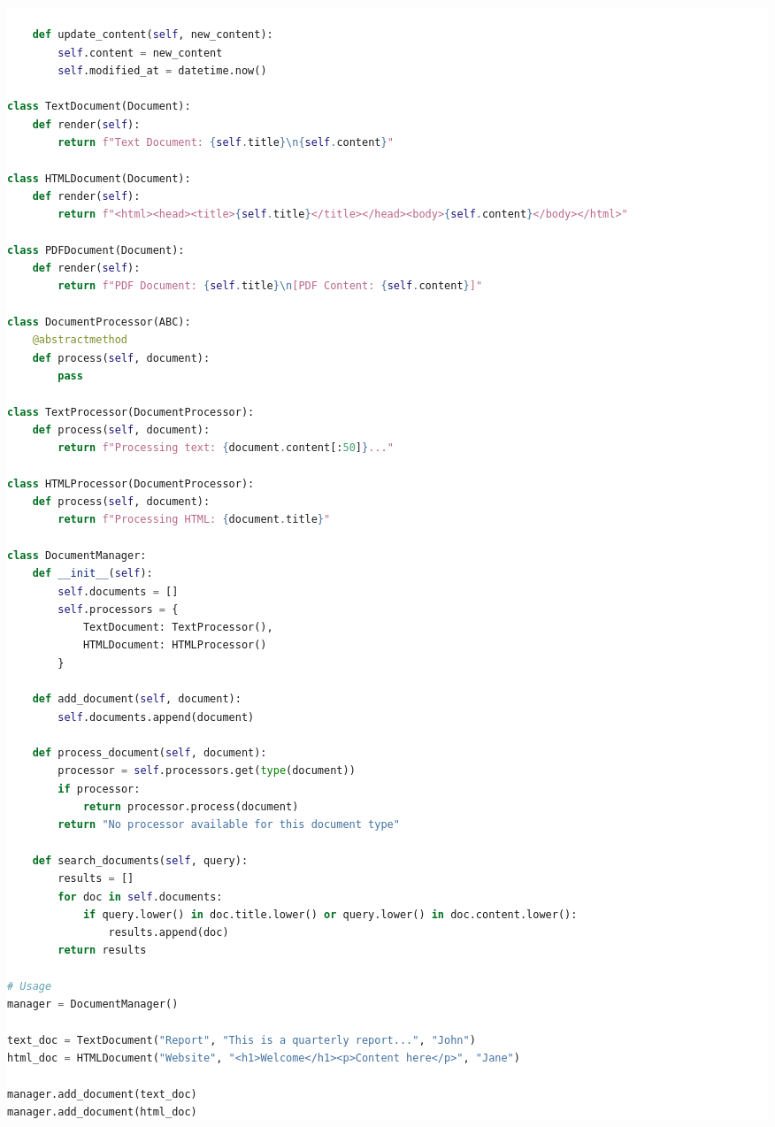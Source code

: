 ```python
    
    def update_content(self, new_content):
        self.content = new_content
        self.modified_at = datetime.now()

class TextDocument(Document):
    def render(self):
        return f"Text Document: {self.title}\n{self.content}"

class HTMLDocument(Document):
    def render(self):
        return f"<html><head><title>{self.title}</title></head><body>{self.content}</body></html>"

class PDFDocument(Document):
    def render(self):
        return f"PDF Document: {self.title}\n[PDF Content: {self.content}]"

class DocumentProcessor(ABC):
    @abstractmethod
    def process(self, document):
        pass

class TextProcessor(DocumentProcessor):
    def process(self, document):
        return f"Processing text: {document.content[:50]}..."

class HTMLProcessor(DocumentProcessor):
    def process(self, document):
        return f"Processing HTML: {document.title}"

class DocumentManager:
    def __init__(self):
        self.documents = []
        self.processors = {
            TextDocument: TextProcessor(),
            HTMLDocument: HTMLProcessor()
        }
    
    def add_document(self, document):
        self.documents.append(document)
    
    def process_document(self, document):
        processor = self.processors.get(type(document))
        if processor:
            return processor.process(document)
        return "No processor available for this document type"
    
    def search_documents(self, query):
        results = []
        for doc in self.documents:
            if query.lower() in doc.title.lower() or query.lower() in doc.content.lower():
                results.append(doc)
        return results

# Usage
manager = DocumentManager()

text_doc = TextDocument("Report", "This is a quarterly report...", "John")
html_doc = HTMLDocument("Website", "<h1>Welcome</h1><p>Content here</p>", "Jane")

manager.add_document(text_doc)
manager.add_document(html_doc)

```